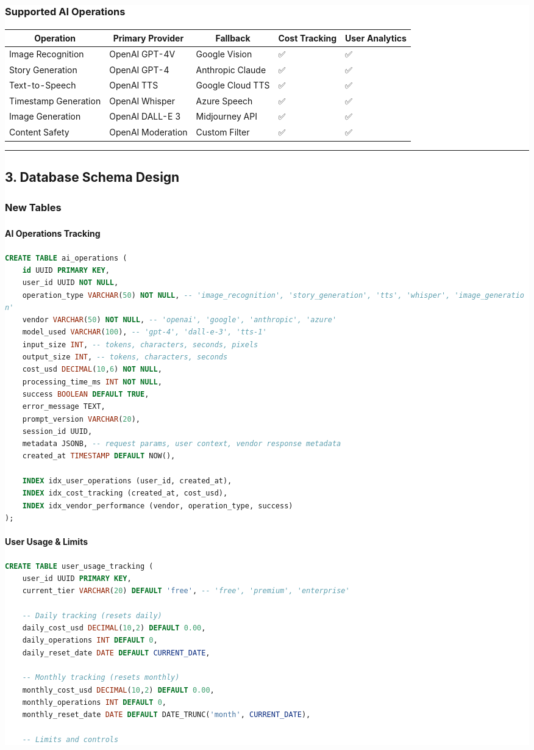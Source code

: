### Supported AI Operations
| Operation | Primary Provider | Fallback | Cost Tracking | User Analytics |
|-----------|------------------|----------|---------------|----------------|
| Image Recognition | OpenAI GPT-4V | Google Vision | ✅ | ✅ |
| Story Generation | OpenAI GPT-4 | Anthropic Claude | ✅ | ✅ |
| Text-to-Speech | OpenAI TTS | Google Cloud TTS | ✅ | ✅ |
| Timestamp Generation | OpenAI Whisper | Azure Speech | ✅ | ✅ |
| Image Generation | OpenAI DALL-E 3 | Midjourney API | ✅ | ✅ |
| Content Safety | OpenAI Moderation | Custom Filter | ✅ | ✅ |

---

## 3. Database Schema Design

### New Tables

#### AI Operations Tracking
```sql
CREATE TABLE ai_operations (
    id UUID PRIMARY KEY,
    user_id UUID NOT NULL,
    operation_type VARCHAR(50) NOT NULL, -- 'image_recognition', 'story_generation', 'tts', 'whisper', 'image_generation'
    vendor VARCHAR(50) NOT NULL, -- 'openai', 'google', 'anthropic', 'azure'
    model_used VARCHAR(100), -- 'gpt-4', 'dall-e-3', 'tts-1'
    input_size INT, -- tokens, characters, seconds, pixels
    output_size INT, -- tokens, characters, seconds
    cost_usd DECIMAL(10,6) NOT NULL,
    processing_time_ms INT NOT NULL,
    success BOOLEAN DEFAULT TRUE,
    error_message TEXT,
    prompt_version VARCHAR(20),
    session_id UUID,
    metadata JSONB, -- request params, user context, vendor response metadata
    created_at TIMESTAMP DEFAULT NOW(),
    
    INDEX idx_user_operations (user_id, created_at),
    INDEX idx_cost_tracking (created_at, cost_usd),
    INDEX idx_vendor_performance (vendor, operation_type, success)
);
```

#### User Usage & Limits
```sql
CREATE TABLE user_usage_tracking (
    user_id UUID PRIMARY KEY,
    current_tier VARCHAR(20) DEFAULT 'free', -- 'free', 'premium', 'enterprise'
    
    -- Daily tracking (resets daily)
    daily_cost_usd DECIMAL(10,2) DEFAULT 0.00,
    daily_operations INT DEFAULT 0,
    daily_reset_date DATE DEFAULT CURRENT_DATE,
    
    -- Monthly tracking (resets monthly)
    monthly_cost_usd DECIMAL(10,2) DEFAULT 0.00,
    monthly_operations INT DEFAULT 0,
    monthly_reset_date DATE DEFAULT DATE_TRUNC('month', CURRENT_DATE),
    
    -- Limits and controls
```